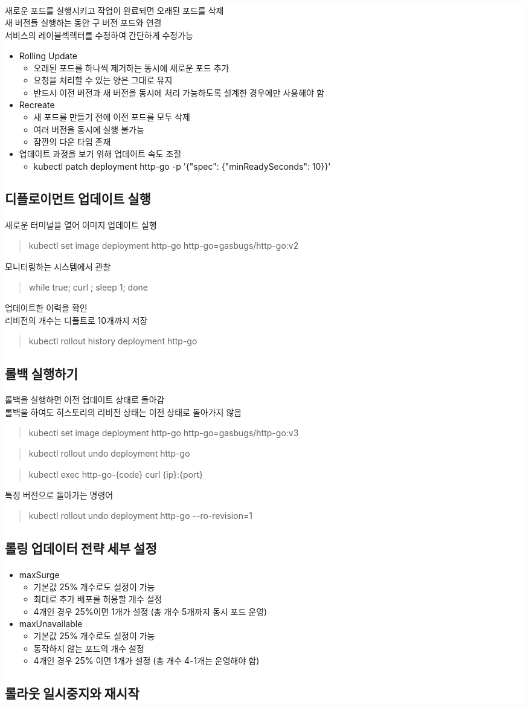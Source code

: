 새로운 포드를 실행시키고 작업이 완료되면 오래된 포드를 삭제  
새 버전들 실행하는 동안 구 버전 포드와 연결  
서비스의 레이블섹렉터를 수정하여 간단하게 수정가능

- Rolling Update
  - 오래된 포드를 하나씩 제거하는 동시에 새로운 포드 추가
  - 요청을 처리할 수 있는 양은 그대로 유지
  - 반드시 이전 버전과 새 버전을 동시에 처리 가능하도록 설계한 경우에만 사용해야 함
- Recreate
  - 새 포드를 만들기 전에 이전 포드를 모두 삭제
  - 여러 버전을 동시에 실행 불가능
  - 잠깐의 다운 타임 존재
- 업데이트 과정을 보기 위해 업데이트 속도 조절
  - kubectl patch deployment http-go -p '{"spec": {"minReadySeconds": 10}}'

## 디플로이먼트 업데이트 실행

새로운 터미널을 열어 이미지 업데이트 실행  
> kubectl set image deployment http-go http-go=gasbugs/http-go:v2

모니터링하는 시스템에서 관찰
> while true; curl <ip>; sleep 1; done

업데이트한 이력을 확인  
리비전의 개수는 디폴트로 10개까지 저장  

> kubectl rollout history deployment http-go

## 롤백 실행하기

롤백을 실행하면 이전 업데이트 상태로 돌아감  
롤백을 하여도 히스토리의 리비전 상태는 이전 상태로 돌아가지 않음  

> kubectl set image deployment http-go http-go=gasbugs/http-go:v3

> kubectl rollout undo deployment http-go

> kubectl exec http-go-{code} curl {ip}:{port}

특정 버전으로 돌아가는 명령어
> kubectl rollout undo deployment http-go --ro-revision=1

## 롤링 업데이터 전략 세부 설정

- maxSurge
  - 기본값 25% 개수로도 설정이 가능
  - 최대로 추가 배포를 허용할 개수 설정
  - 4개인 경우 25%이면 1개가 설정 (총 개수 5개까지 동시 포드 운영)
- maxUnavailable
  - 기본값 25% 개수로도 설정이 가능
  - 동작하지 않는 포드의 개수 설정
  - 4개인 경우 25% 이면 1개가 설정 (총 개수 4-1개는 운영해야 함)

## 롤라웃 일시중지와 재시작
